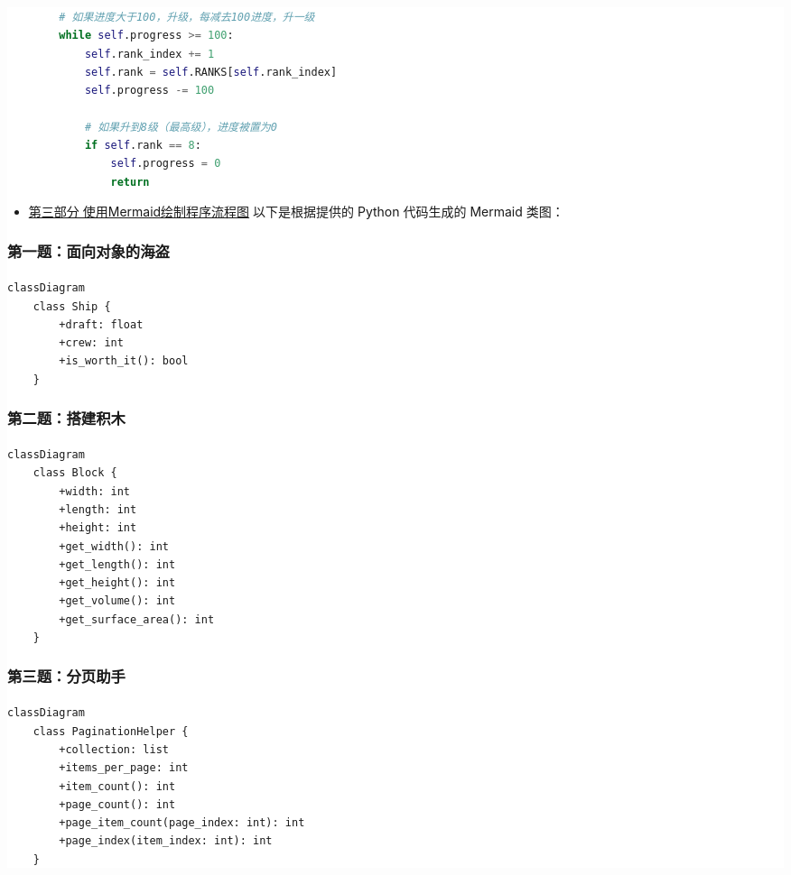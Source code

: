 ```python
        # 如果进度大于100，升级，每减去100进度，升一级    
        while self.progress >= 100:
            self.rank_index += 1
            self.rank = self.RANKS[self.rank_index]
            self.progress -= 100    
        
            # 如果升到8级（最高级），进度被置为0
            if self.rank == 8:
                self.progress = 0
                return

```

- [第三部分 使用Mermaid绘制程序流程图](#第三部分)
以下是根据提供的 Python 代码生成的 Mermaid 类图：

### 第一题：面向对象的海盗

```mermaid
classDiagram
    class Ship {
        +draft: float
        +crew: int
        +is_worth_it(): bool
    }
```

### 第二题：搭建积木

```mermaid
classDiagram
    class Block {
        +width: int
        +length: int
        +height: int
        +get_width(): int
        +get_length(): int
        +get_height(): int
        +get_volume(): int
        +get_surface_area(): int
    }
```

### 第三题：分页助手

```mermaid
classDiagram
    class PaginationHelper {
        +collection: list
        +items_per_page: int
        +item_count(): int
        +page_count(): int
        +page_item_count(page_index: int): int
        +page_index(item_index: int): int
    }
```
